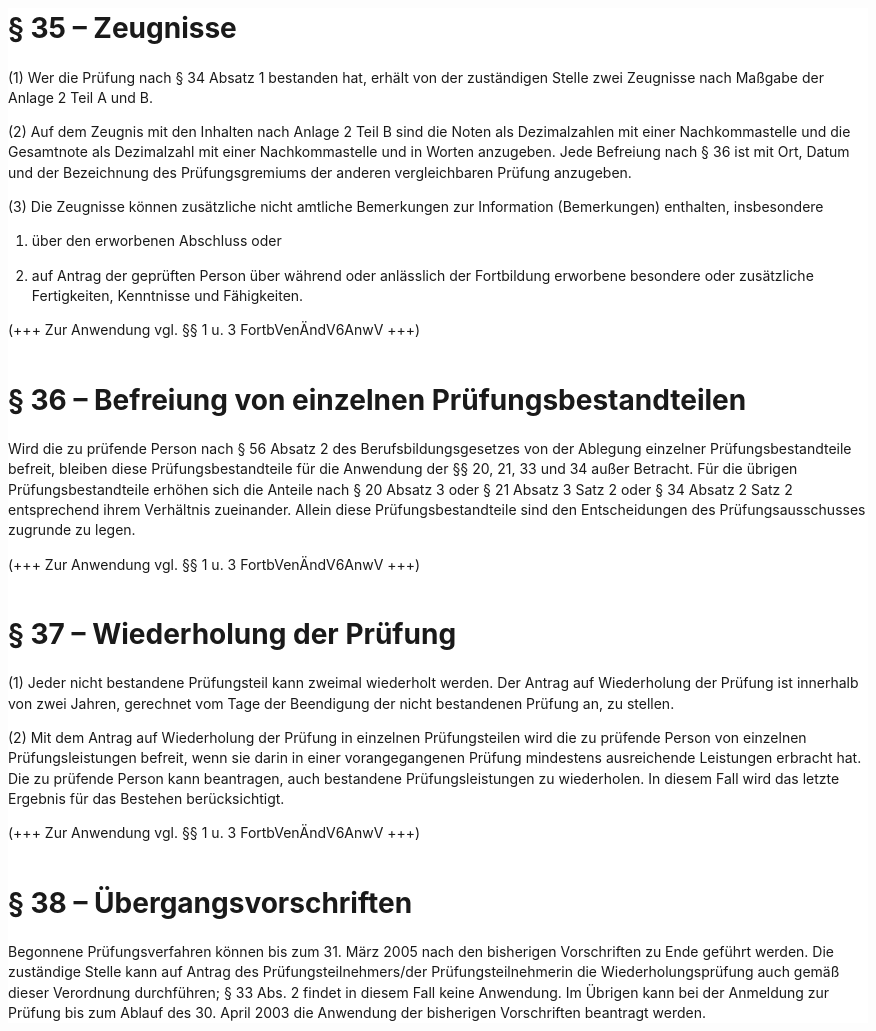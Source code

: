 # § 35 – Zeugnisse

(1) Wer die Prüfung nach § 34 Absatz 1 bestanden hat, erhält von der zuständigen Stelle zwei Zeugnisse nach Maßgabe der Anlage 2 Teil A und B.

(2) Auf dem Zeugnis mit den Inhalten nach Anlage 2 Teil B sind die Noten als Dezimalzahlen mit einer Nachkommastelle und die Gesamtnote als Dezimalzahl mit einer Nachkommastelle und in Worten anzugeben. Jede Befreiung nach § 36 ist mit Ort, Datum und der Bezeichnung des Prüfungsgremiums der anderen vergleichbaren Prüfung anzugeben.

(3) Die Zeugnisse können zusätzliche nicht amtliche Bemerkungen zur Information (Bemerkungen) enthalten, insbesondere

1. über den erworbenen Abschluss oder

2. auf Antrag der geprüften Person über während oder anlässlich der Fortbildung erworbene besondere oder zusätzliche Fertigkeiten, Kenntnisse und Fähigkeiten.

(+++ Zur Anwendung vgl. §§ 1 u. 3 FortbVenÄndV6AnwV +++)

# § 36 – Befreiung von einzelnen Prüfungsbestandteilen

Wird die zu prüfende Person nach § 56 Absatz 2 des Berufsbildungsgesetzes von der Ablegung einzelner Prüfungsbestandteile befreit, bleiben diese Prüfungsbestandteile für die Anwendung der §§ 20, 21, 33 und 34 außer Betracht. Für die übrigen Prüfungsbestandteile erhöhen sich die Anteile nach § 20 Absatz 3 oder § 21 Absatz 3 Satz 2 oder § 34 Absatz 2 Satz 2 entsprechend ihrem Verhältnis zueinander. Allein diese Prüfungsbestandteile sind den Entscheidungen des Prüfungsausschusses zugrunde zu legen.

(+++ Zur Anwendung vgl. §§ 1 u. 3 FortbVenÄndV6AnwV +++)

# § 37 – Wiederholung der Prüfung

(1) Jeder nicht bestandene Prüfungsteil kann zweimal wiederholt werden. Der Antrag auf Wiederholung der Prüfung ist innerhalb von zwei Jahren, gerechnet vom Tage der Beendigung der nicht bestandenen Prüfung an, zu stellen.

(2) Mit dem Antrag auf Wiederholung der Prüfung in einzelnen Prüfungsteilen wird die zu prüfende Person von einzelnen Prüfungsleistungen befreit, wenn sie darin in einer vorangegangenen Prüfung mindestens ausreichende Leistungen erbracht hat. Die zu prüfende Person kann beantragen, auch bestandene Prüfungsleistungen zu wiederholen. In diesem Fall wird das letzte Ergebnis für das Bestehen berücksichtigt.

(+++ Zur Anwendung vgl. §§ 1 u. 3 FortbVenÄndV6AnwV +++)

# § 38 – Übergangsvorschriften

Begonnene Prüfungsverfahren können bis zum 31. März 2005 nach den bisherigen Vorschriften zu Ende geführt werden. Die zuständige Stelle kann auf Antrag des Prüfungsteilnehmers/der Prüfungsteilnehmerin die Wiederholungsprüfung auch gemäß dieser Verordnung durchführen; § 33 Abs. 2 findet in diesem Fall keine Anwendung. Im Übrigen kann bei der Anmeldung zur Prüfung bis zum Ablauf des 30. April 2003 die Anwendung der bisherigen Vorschriften beantragt werden.
